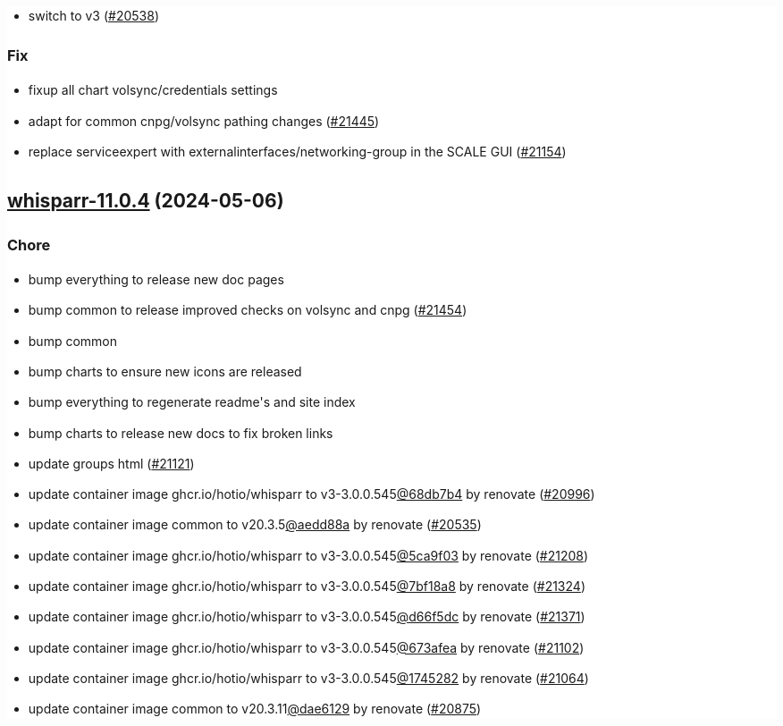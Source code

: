 - switch to v3 ([#20538](https://github.com/truecharts/charts/issues/20538))

### Fix



- fixup all chart volsync/credentials settings

- adapt for common cnpg/volsync pathing changes ([#21445](https://github.com/truecharts/charts/issues/21445))

- replace serviceexpert with externalinterfaces/networking-group in the SCALE GUI ([#21154](https://github.com/truecharts/charts/issues/21154))


## [whisparr-11.0.4](https://github.com/truecharts/charts/compare/whisparr-9.6.0...whisparr-11.0.4) (2024-05-06)

### Chore



- bump everything to release new doc pages

- bump common to release improved checks on volsync and cnpg ([#21454](https://github.com/truecharts/charts/issues/21454))

- bump common

- bump charts to ensure new icons are released

- bump everything to regenerate readme's and site index

- bump charts to release new docs to fix broken links

- update groups html ([#21121](https://github.com/truecharts/charts/issues/21121))

- update container image ghcr.io/hotio/whisparr to v3-3.0.0.545[@68db7b4](https://github.com/68db7b4) by renovate ([#20996](https://github.com/truecharts/charts/issues/20996))

- update container image common to v20.3.5[@aedd88a](https://github.com/aedd88a) by renovate ([#20535](https://github.com/truecharts/charts/issues/20535))

- update container image ghcr.io/hotio/whisparr to v3-3.0.0.545[@5ca9f03](https://github.com/5ca9f03) by renovate ([#21208](https://github.com/truecharts/charts/issues/21208))

- update container image ghcr.io/hotio/whisparr to v3-3.0.0.545[@7bf18a8](https://github.com/7bf18a8) by renovate ([#21324](https://github.com/truecharts/charts/issues/21324))

- update container image ghcr.io/hotio/whisparr to v3-3.0.0.545[@d66f5dc](https://github.com/d66f5dc) by renovate ([#21371](https://github.com/truecharts/charts/issues/21371))

- update container image ghcr.io/hotio/whisparr to v3-3.0.0.545[@673afea](https://github.com/673afea) by renovate ([#21102](https://github.com/truecharts/charts/issues/21102))

- update container image ghcr.io/hotio/whisparr to v3-3.0.0.545[@1745282](https://github.com/1745282) by renovate ([#21064](https://github.com/truecharts/charts/issues/21064))

- update container image common to v20.3.11[@dae6129](https://github.com/dae6129) by renovate ([#20875](https://github.com/truecharts/charts/issues/20875))

